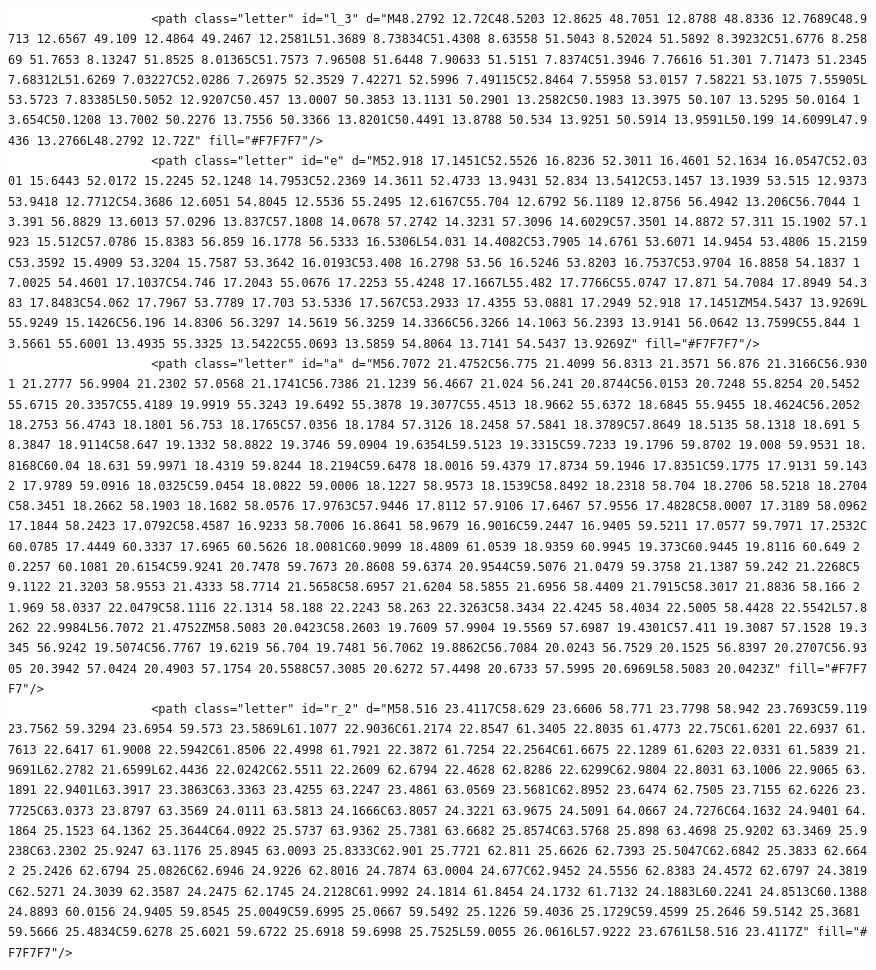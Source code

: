                         <path class="letter" id="l_3" d="M48.2792 12.72C48.5203 12.8625 48.7051 12.8788 48.8336 12.7689C48.9713 12.6567 49.109 12.4864 49.2467 12.2581L51.3689 8.73834C51.4308 8.63558 51.5043 8.52024 51.5892 8.39232C51.6776 8.25869 51.7653 8.13247 51.8525 8.01365C51.7573 7.96508 51.6448 7.90633 51.5151 7.8374C51.3946 7.76616 51.301 7.71473 51.2345 7.68312L51.6269 7.03227C52.0286 7.26975 52.3529 7.42271 52.5996 7.49115C52.8464 7.55958 53.0157 7.58221 53.1075 7.55905L53.5723 7.83385L50.5052 12.9207C50.457 13.0007 50.3853 13.1131 50.2901 13.2582C50.1983 13.3975 50.107 13.5295 50.0164 13.654C50.1208 13.7002 50.2276 13.7556 50.3366 13.8201C50.4491 13.8788 50.534 13.9251 50.5914 13.9591L50.199 14.6099L47.9436 13.2766L48.2792 12.72Z" fill="#F7F7F7"/>
                        <path class="letter" id="e" d="M52.918 17.1451C52.5526 16.8236 52.3011 16.4601 52.1634 16.0547C52.0301 15.6443 52.0172 15.2245 52.1248 14.7953C52.2369 14.3611 52.4733 13.9431 52.834 13.5412C53.1457 13.1939 53.515 12.9373 53.9418 12.7712C54.3686 12.6051 54.8045 12.5536 55.2495 12.6167C55.704 12.6792 56.1189 12.8756 56.4942 13.206C56.7044 13.391 56.8829 13.6013 57.0296 13.837C57.1808 14.0678 57.2742 14.3231 57.3096 14.6029C57.3501 14.8872 57.311 15.1902 57.1923 15.512C57.0786 15.8383 56.859 16.1778 56.5333 16.5306L54.031 14.4082C53.7905 14.6761 53.6071 14.9454 53.4806 15.2159C53.3592 15.4909 53.3204 15.7587 53.3642 16.0193C53.408 16.2798 53.56 16.5246 53.8203 16.7537C53.9704 16.8858 54.1837 17.0025 54.4601 17.1037C54.746 17.2043 55.0676 17.2253 55.4248 17.1667L55.482 17.7766C55.0747 17.871 54.7084 17.8949 54.383 17.8483C54.062 17.7967 53.7789 17.703 53.5336 17.567C53.2933 17.4355 53.0881 17.2949 52.918 17.1451ZM54.5437 13.9269L55.9249 15.1426C56.196 14.8306 56.3297 14.5619 56.3259 14.3366C56.3266 14.1063 56.2393 13.9141 56.0642 13.7599C55.844 13.5661 55.6001 13.4935 55.3325 13.5422C55.0693 13.5859 54.8064 13.7141 54.5437 13.9269Z" fill="#F7F7F7"/>
                        <path class="letter" id="a" d="M56.7072 21.4752C56.775 21.4099 56.8313 21.3571 56.876 21.3166C56.9301 21.2777 56.9904 21.2302 57.0568 21.1741C56.7386 21.1239 56.4667 21.024 56.241 20.8744C56.0153 20.7248 55.8254 20.5452 55.6715 20.3357C55.4189 19.9919 55.3243 19.6492 55.3878 19.3077C55.4513 18.9662 55.6372 18.6845 55.9455 18.4624C56.2052 18.2753 56.4743 18.1801 56.753 18.1765C57.0356 18.1784 57.3126 18.2458 57.5841 18.3789C57.8649 18.5135 58.1318 18.691 58.3847 18.9114C58.647 19.1332 58.8822 19.3746 59.0904 19.6354L59.5123 19.3315C59.7233 19.1796 59.8702 19.008 59.9531 18.8168C60.04 18.631 59.9971 18.4319 59.8244 18.2194C59.6478 18.0016 59.4379 17.8734 59.1946 17.8351C59.1775 17.9131 59.1432 17.9789 59.0916 18.0325C59.0454 18.0822 59.0006 18.1227 58.9573 18.1539C58.8492 18.2318 58.704 18.2706 58.5218 18.2704C58.3451 18.2662 58.1903 18.1682 58.0576 17.9763C57.9446 17.8112 57.9106 17.6467 57.9556 17.4828C58.0007 17.3189 58.0962 17.1844 58.2423 17.0792C58.4587 16.9233 58.7006 16.8641 58.9679 16.9016C59.2447 16.9405 59.5211 17.0577 59.7971 17.2532C60.0785 17.4449 60.3337 17.6965 60.5626 18.0081C60.9099 18.4809 61.0539 18.9359 60.9945 19.373C60.9445 19.8116 60.649 20.2257 60.1081 20.6154C59.9241 20.7478 59.7673 20.8608 59.6374 20.9544C59.5076 21.0479 59.3758 21.1387 59.242 21.2268C59.1122 21.3203 58.9553 21.4333 58.7714 21.5658C58.6957 21.6204 58.5855 21.6956 58.4409 21.7915C58.3017 21.8836 58.166 21.969 58.0337 22.0479C58.1116 22.1314 58.188 22.2243 58.263 22.3263C58.3434 22.4245 58.4034 22.5005 58.4428 22.5542L57.8262 22.9984L56.7072 21.4752ZM58.5083 20.0423C58.2603 19.7609 57.9904 19.5569 57.6987 19.4301C57.411 19.3087 57.1528 19.3345 56.9242 19.5074C56.7767 19.6219 56.704 19.7481 56.7062 19.8862C56.7084 20.0243 56.7529 20.1525 56.8397 20.2707C56.9305 20.3942 57.0424 20.4903 57.1754 20.5588C57.3085 20.6272 57.4498 20.6733 57.5995 20.6969L58.5083 20.0423Z" fill="#F7F7F7"/>
                        <path class="letter" id="r_2" d="M58.516 23.4117C58.629 23.6606 58.771 23.7798 58.942 23.7693C59.119 23.7562 59.3294 23.6954 59.573 23.5869L61.1077 22.9036C61.2174 22.8547 61.3405 22.8035 61.4773 22.75C61.6201 22.6937 61.7613 22.6417 61.9008 22.5942C61.8506 22.4998 61.7921 22.3872 61.7254 22.2564C61.6675 22.1289 61.6203 22.0331 61.5839 21.9691L62.2782 21.6599L62.4436 22.0242C62.5511 22.2609 62.6794 22.4628 62.8286 22.6299C62.9804 22.8031 63.1006 22.9065 63.1891 22.9401L63.3917 23.3863C63.3363 23.4255 63.2247 23.4861 63.0569 23.5681C62.8952 23.6474 62.7505 23.7155 62.6226 23.7725C63.0373 23.8797 63.3569 24.0111 63.5813 24.1666C63.8057 24.3221 63.9675 24.5091 64.0667 24.7276C64.1632 24.9401 64.1864 25.1523 64.1362 25.3644C64.0922 25.5737 63.9362 25.7381 63.6682 25.8574C63.5768 25.898 63.4698 25.9202 63.3469 25.9238C63.2302 25.9247 63.1176 25.8945 63.0093 25.8333C62.901 25.7721 62.811 25.6626 62.7393 25.5047C62.6842 25.3833 62.6642 25.2426 62.6794 25.0826C62.6946 24.9226 62.8016 24.7874 63.0004 24.677C62.9452 24.5556 62.8383 24.4572 62.6797 24.3819C62.5271 24.3039 62.3587 24.2475 62.1745 24.2128C61.9992 24.1814 61.8454 24.1732 61.7132 24.1883L60.2241 24.8513C60.1388 24.8893 60.0156 24.9405 59.8545 25.0049C59.6995 25.0667 59.5492 25.1226 59.4036 25.1729C59.4599 25.2646 59.5142 25.3681 59.5666 25.4834C59.6278 25.6021 59.6722 25.6918 59.6998 25.7525L59.0055 26.0616L57.9222 23.6761L58.516 23.4117Z" fill="#F7F7F7"/>